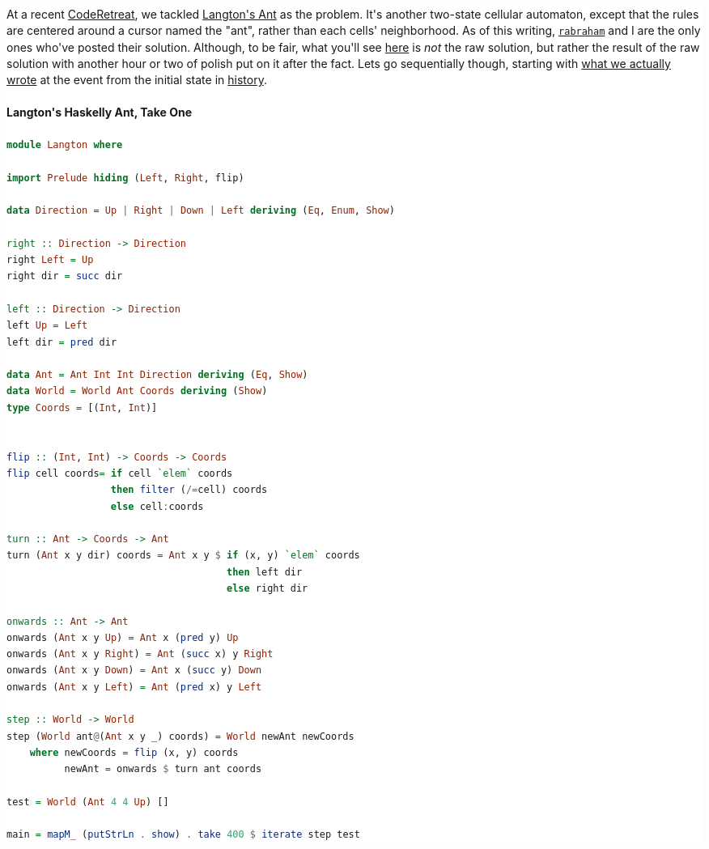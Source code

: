 At a recent [CodeRetreat](https://github.com/CodeRetreatTO), we tackled [Langton's Ant](http://en.wikipedia.org/wiki/Langton%27s_ant) as the problem. It's another two-state cellular automaton, except that the rules are centered around a cursor named the "ant", rather than each cells' neighborhood. As of this writing, [`rabraham`](https://github.com/rabraham) and I are the only ones who've posted their solution. Although, to be fair, what you'll see [here](https://github.com/CodeRetreatTO/projects/blob/master/2014-09-langtons-ant/rabraham-and-inaimathi.hs) is *not* the raw solution, but rather the result of the raw solution with another hour or two of polish put on it after the fact. Lets go sequentially though, starting with [what we actually wrote](https://github.com/CodeRetreatTO/projects/blob/961fc0376e0074e8af34c9f93e55a6121b5c2981/2014-09-langtons-ant/rabraham-and-inaimathi.hs) at the event from the initial state in [history](https://github.com/CodeRetreatTO/projects/commits/master/2014-09-langtons-ant/rabraham-and-inaimathi.hs).

#### <a name="langtons-haskelly-ant-take-one" href="#langtons-haskelly-ant-take-one"></a>Langton's Haskelly Ant, Take One

```haskell
module Langton where

import Prelude hiding (Left, Right, flip)

data Direction = Up | Right | Down | Left deriving (Eq, Enum, Show)

right :: Direction -> Direction 
right Left = Up
right dir = succ dir

left :: Direction -> Direction
left Up = Left
left dir = pred dir

data Ant = Ant Int Int Direction deriving (Eq, Show)
data World = World Ant Coords deriving (Show)
type Coords = [(Int, Int)]


flip :: (Int, Int) -> Coords -> Coords
flip cell coords= if cell `elem` coords
                  then filter (/=cell) coords
                  else cell:coords

turn :: Ant -> Coords -> Ant
turn (Ant x y dir) coords = Ant x y $ if (x, y) `elem` coords
                                      then left dir
                                      else right dir

onwards :: Ant -> Ant
onwards (Ant x y Up) = Ant x (pred y) Up
onwards (Ant x y Right) = Ant (succ x) y Right
onwards (Ant x y Down) = Ant x (succ y) Down
onwards (Ant x y Left) = Ant (pred x) y Left

step :: World -> World
step (World ant@(Ant x y _) coords) = World newAnt newCoords
    where newCoords = flip (x, y) coords
          newAnt = onwards $ turn ant coords

test = World (Ant 4 4 Up) []

main = mapM_ (putStrLn . show) . take 400 $ iterate step test
```
